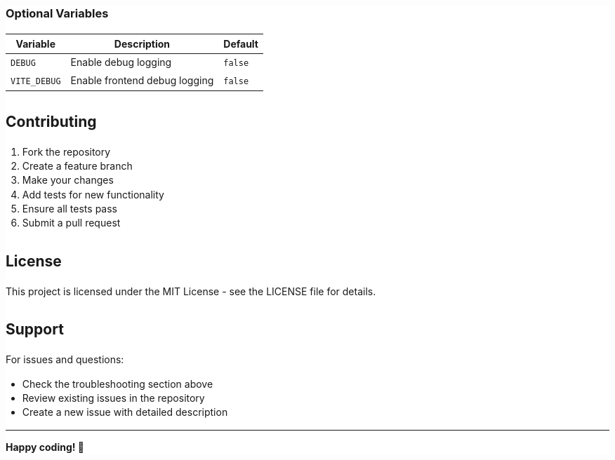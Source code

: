### Optional Variables

| Variable | Description | Default |
|----------|-------------|---------|
| `DEBUG` | Enable debug logging | `false` |
| `VITE_DEBUG` | Enable frontend debug logging | `false` |

## Contributing

1. Fork the repository
2. Create a feature branch
3. Make your changes
4. Add tests for new functionality
5. Ensure all tests pass
6. Submit a pull request

## License

This project is licensed under the MIT License - see the LICENSE file for details.

## Support

For issues and questions:
- Check the troubleshooting section above
- Review existing issues in the repository
- Create a new issue with detailed description

---

**Happy coding! 🚀**